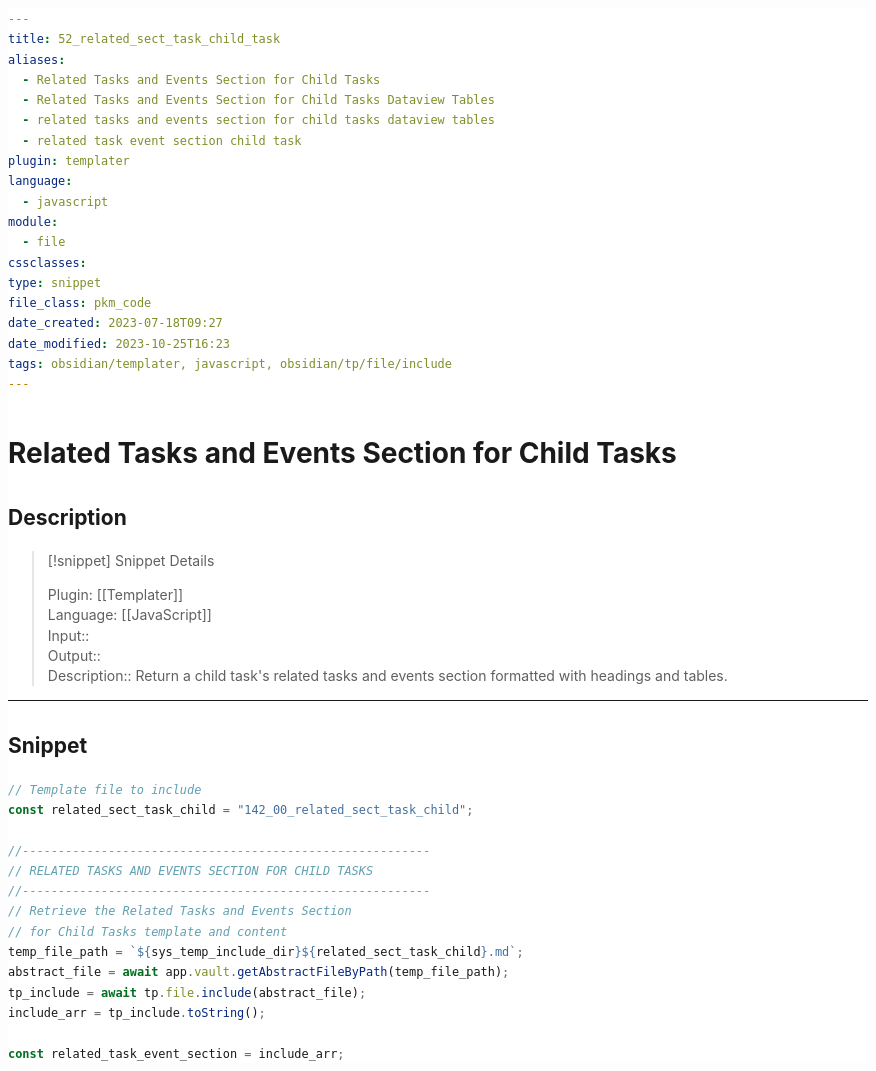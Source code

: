 ```yaml
---
title: 52_related_sect_task_child_task
aliases:
  - Related Tasks and Events Section for Child Tasks
  - Related Tasks and Events Section for Child Tasks Dataview Tables
  - related tasks and events section for child tasks dataview tables
  - related task event section child task
plugin: templater
language:
  - javascript
module:
  - file
cssclasses:
type: snippet
file_class: pkm_code
date_created: 2023-07-18T09:27
date_modified: 2023-10-25T16:23
tags: obsidian/templater, javascript, obsidian/tp/file/include
---
```

# Related Tasks and Events Section for Child Tasks

## Description

> [!snippet] Snippet Details
>  
> Plugin: [[Templater]]  
> Language: [[JavaScript]]  
> Input::  
> Output::  
> Description:: Return a child task's related tasks and events section formatted with headings and tables.

---

## Snippet



```javascript
// Template file to include
const related_sect_task_child = "142_00_related_sect_task_child";

//---------------------------------------------------------
// RELATED TASKS AND EVENTS SECTION FOR CHILD TASKS
//---------------------------------------------------------
// Retrieve the Related Tasks and Events Section 
// for Child Tasks template and content
temp_file_path = `${sys_temp_include_dir}${related_sect_task_child}.md`;
abstract_file = await app.vault.getAbstractFileByPath(temp_file_path);
tp_include = await tp.file.include(abstract_file);
include_arr = tp_include.toString();

const related_task_event_section = include_arr;

```

